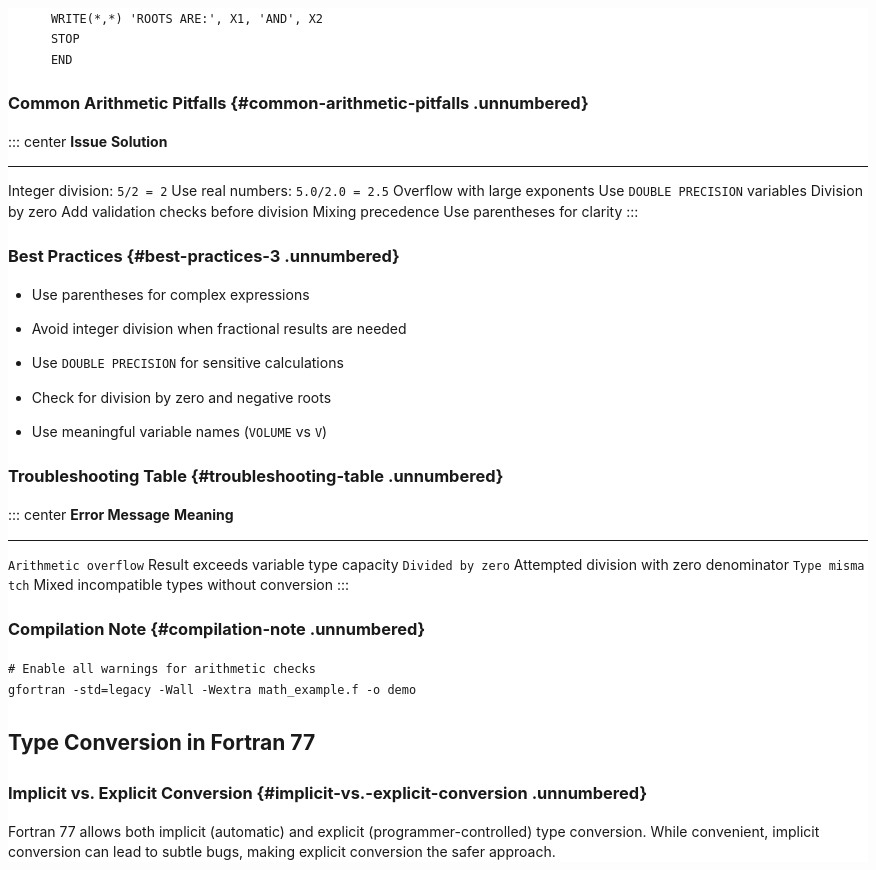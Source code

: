           WRITE(*,*) 'ROOTS ARE:', X1, 'AND', X2
          STOP
          END

### Common Arithmetic Pitfalls {#common-arithmetic-pitfalls .unnumbered}

::: center
  **Issue**                       **Solution**
  ------------------------------- ---------------------------------------
  Integer division: `5/2 = 2`     Use real numbers: `5.0/2.0 = 2.5`
  Overflow with large exponents   Use `DOUBLE PRECISION` variables
  Division by zero                Add validation checks before division
  Mixing precedence               Use parentheses for clarity
:::

### Best Practices {#best-practices-3 .unnumbered}

-   Use parentheses for complex expressions

-   Avoid integer division when fractional results are needed

-   Use `DOUBLE PRECISION` for sensitive calculations

-   Check for division by zero and negative roots

-   Use meaningful variable names (`VOLUME` vs `V`)

### Troubleshooting Table {#troubleshooting-table .unnumbered}

::: center
  **Error Message**       **Meaning**
  ----------------------- ---------------------------------------------
  `Arithmetic overflow`   Result exceeds variable type capacity
  `Divided by zero`       Attempted division with zero denominator
  `Type mismatch`         Mixed incompatible types without conversion
:::

### Compilation Note {#compilation-note .unnumbered}

    # Enable all warnings for arithmetic checks
    gfortran -std=legacy -Wall -Wextra math_example.f -o demo

## Type Conversion in Fortran 77

### Implicit vs. Explicit Conversion {#implicit-vs.-explicit-conversion .unnumbered}

Fortran 77 allows both implicit (automatic) and explicit
(programmer-controlled) type conversion. While convenient, implicit
conversion can lead to subtle bugs, making explicit conversion the safer
approach.
